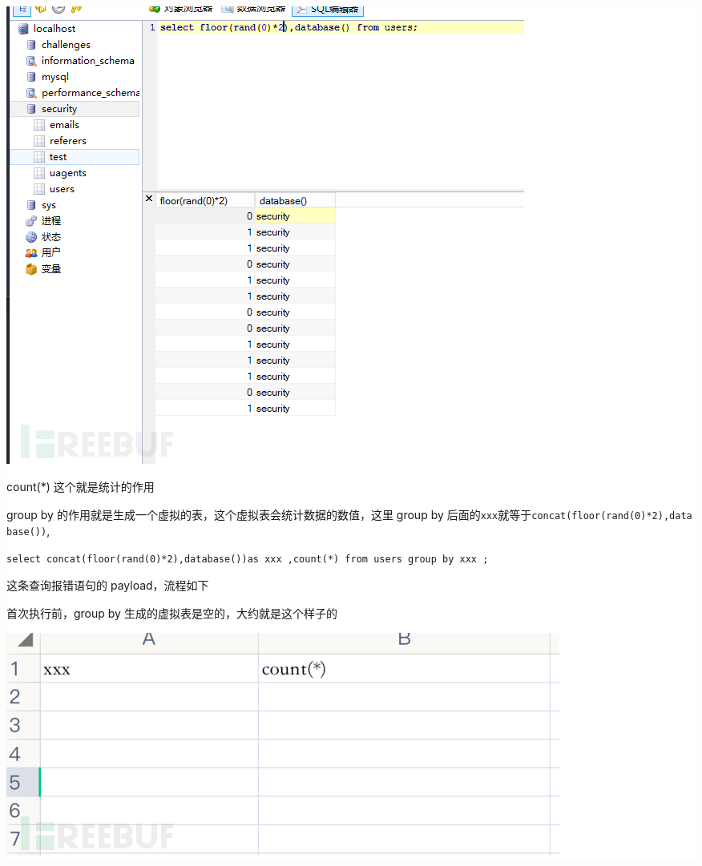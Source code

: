![image-20220602130104986.png](assets/1706846040-0ad64267d4935f387b09673eda58ad9f.png)

count(\*) 这个就是统计的作用

group by 的作用就是生成一个虚拟的表，这个虚拟表会统计数据的数值，这里 group by 后面的`xxx`就等于`concat(floor(rand(0)*2),database())`,

```plain
select concat(floor(rand(0)*2),database())as xxx ,count(*) from users group by xxx ;
```

这条查询报错语句的 payload，流程如下

首次执行前，group by 生成的虚拟表是空的，大约就是这个样子的

![image-20220602132428961.png](assets/1706846040-86cf42d4b9939a633363857097e00247.png)
